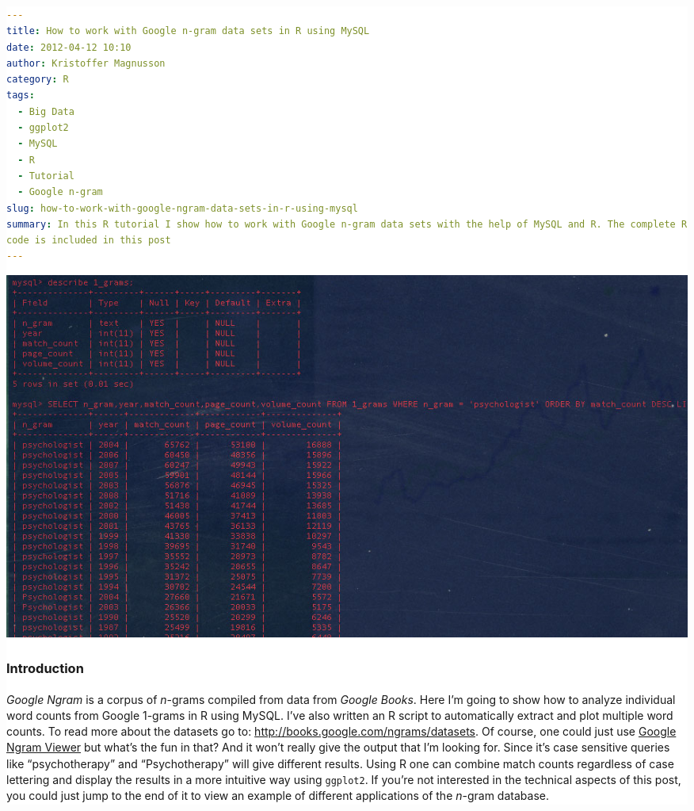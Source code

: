 ```yaml
---
title: How to work with Google n-gram data sets in R using MySQL
date: 2012-04-12 10:10
author: Kristoffer Magnusson
category: R
tags: 
  - Big Data
  - ggplot2
  - MySQL
  - R
  - Tutorial
  - Google n-gram
slug: how-to-work-with-google-ngram-data-sets-in-r-using-mysql
summary: In this R tutorial I show how to work with Google n-gram data sets with the help of MySQL and R. The complete R code is included in this post
---
```


![N-gram lead. By Kristoffer Magnusson](./img/feature_google_ngram.jpg)
### Introduction

*Google Ngram* is a corpus of *n*-grams compiled from data from *Google Books*. Here I’m going to show how to analyze individual word counts from Google 1-grams in R using MySQL. I’ve also written an R script to automatically extract and plot multiple word counts. To read more about the datasets go to: <http://books.google.com/ngrams/datasets>. Of course, one could just use [Google Ngram Viewer][] but what’s the fun in that? And it won’t really give the output that I’m looking for. Since it’s case sensitive queries like “psychotherapy” and “Psychotherapy” will give different results. Using R one can combine match counts regardless of case lettering and display the results in a more intuitive way using `ggplot2`. If you’re not interested in the technical aspects of this post, you could just jump to the end of it to view an example of different applications of the *n*-gram database.


  [Google Ngram Viewer]: http://books.google.com/ngrams
  [Here’s the documentation on how to do it on Mac OS.]: http://dev.mysql.com/doc/refman/5.6/en/macosx-installation-pkg.html
  [Sequel Pro]: http://www.sequelpro.com/ "Sequel Pro website"
  [data containing total counts]: http://commondatastorage.googleapis.com/books/ngrams/books/googlebooks-eng-all-totalcounts-20090715.txt